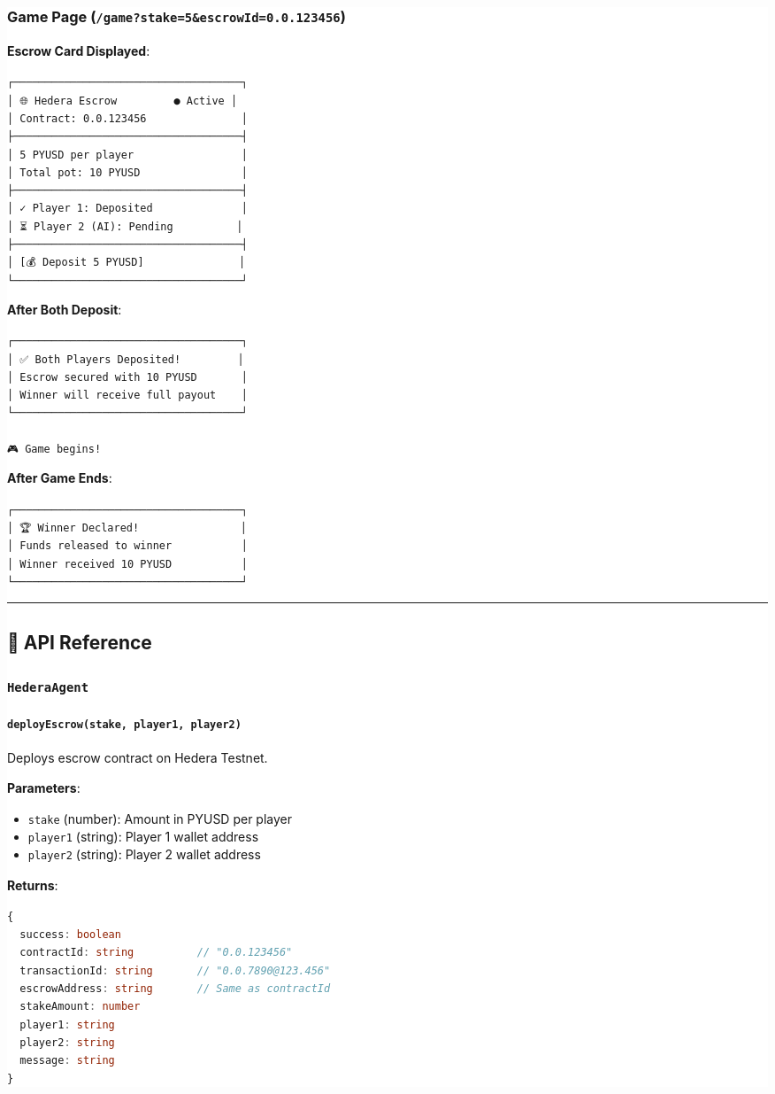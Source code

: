 ### **Game Page** (`/game?stake=5&escrowId=0.0.123456`)

**Escrow Card Displayed**:
```
┌────────────────────────────────────┐
│ 🌐 Hedera Escrow         ● Active │
│ Contract: 0.0.123456               │
├────────────────────────────────────┤
│ 5 PYUSD per player                 │
│ Total pot: 10 PYUSD                │
├────────────────────────────────────┤
│ ✓ Player 1: Deposited              │
│ ⏳ Player 2 (AI): Pending          │
├────────────────────────────────────┤
│ [💰 Deposit 5 PYUSD]               │
└────────────────────────────────────┘
```

**After Both Deposit**:
```
┌────────────────────────────────────┐
│ ✅ Both Players Deposited!         │
│ Escrow secured with 10 PYUSD       │
│ Winner will receive full payout    │
└────────────────────────────────────┘

🎮 Game begins!
```

**After Game Ends**:
```
┌────────────────────────────────────┐
│ 🏆 Winner Declared!                │
│ Funds released to winner           │
│ Winner received 10 PYUSD           │
└────────────────────────────────────┘
```

---

## 🔧 API Reference

### `HederaAgent`

#### `deployEscrow(stake, player1, player2)`
Deploys escrow contract on Hedera Testnet.

**Parameters**:
- `stake` (number): Amount in PYUSD per player
- `player1` (string): Player 1 wallet address
- `player2` (string): Player 2 wallet address

**Returns**:
```typescript
{
  success: boolean
  contractId: string          // "0.0.123456"
  transactionId: string       // "0.0.7890@123.456"
  escrowAddress: string       // Same as contractId
  stakeAmount: number
  player1: string
  player2: string
  message: string
}
```
